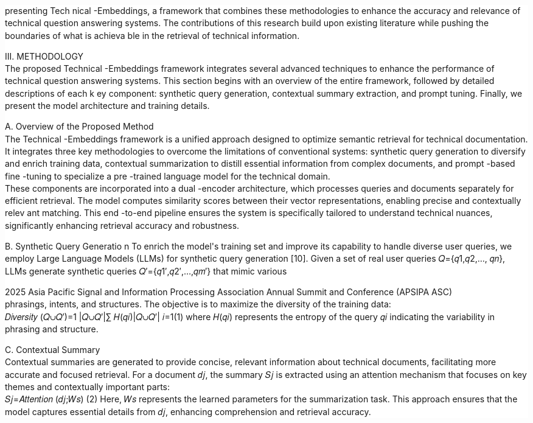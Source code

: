 presenting Tech nical -Embeddings, a framework that combines 
these methodologies to enhance the accuracy and relevance of 
technical question answering systems. The contributions of this 
research build upon existing literature while pushing the 
boundaries of what is achieva ble in the retrieval of technical 
information.  
 
III. METHODOLOGY  
The proposed Technical -Embeddings framework integrates 
several advanced techniques to enhance the performance of 
technical question answering systems. This section begins with 
an overview of the entire framework, followed by detailed 
descriptions of each k ey component: synthetic query generation, 
contextual summary extraction, and prompt tuning. Finally, we 
present the model architecture and training details.  
 
A. Overview of the Proposed Method  
The Technical -Embeddings framework is a unified approach 
designed to optimize semantic retrieval for technical 
documentation. It integrates three key methodologies to 
overcome the limitations of conventional systems: synthetic 
query generation to diversify  and enrich training data, 
contextual summarization to distill essential information from 
complex documents, and prompt -based fine -tuning to 
specialize a pre -trained language model for the technical 
domain.  
These components are incorporated into a dual -encoder 
architecture, which processes queries and documents separately 
for efficient retrieval. The model computes similarity scores 
between their vector representations, enabling precise and 
contextually relev ant matching. This end -to-end pipeline 
ensures the system is specifically tailored to understand 
technical nuances, significantly enhancing retrieval accuracy 
and robustness.  
 
B. Synthetic  Query  Generatio n 
To enrich the model's training set and improve its capability 
to handle diverse user queries, we employ Large Language 
Models (LLMs) for synthetic query generation  [10]. Given a 
set of real user queries  𝑄={𝑞1,𝑞2,…, 𝑞𝑛}, LLMs generate 
synthetic queries  𝑄′={𝑞1′,𝑞2′,…,𝑞𝑚′} that mimic various 

2025 Asia Pacific Signal and Information Processing Association Annual Summit and Conference (APSIPA ASC)  
phrasings, intents, and structures. The objective is to maximize 
the diversity of the training data:  
𝐷𝑖𝑣𝑒𝑟𝑠𝑖𝑡𝑦 (𝑄∪𝑄′)=1
|𝑄∪𝑄′|∑ 𝐻(𝑞𝑖)|𝑄∪𝑄′|
𝑖=1(1) 
where 𝐻(𝑞𝑖) represents the entropy of the query 𝑞𝑖 
indicating the variability in phrasing and structure.  
 
C. Contextual Summary  
Contextual summaries are generated to provide concise, 
relevant information about technical documents, facilitating 
more accurate and focused retrieval. For a document 𝑑𝑗, the 
summary 𝑆𝑗 is extracted using an attention mechanism that 
focuses on key themes and contextually important parts:  
𝑆𝑗=𝐴𝑡𝑡𝑒𝑛𝑡𝑖𝑜𝑛 (𝑑𝑗;𝑊𝑠) (2) 
Here, 𝑊𝑠 represents the learned parameters for the 
summarization task. This approach ensures that the model 
captures essential details from 𝑑𝑗, enhancing comprehension 
and retrieval accuracy.  
 